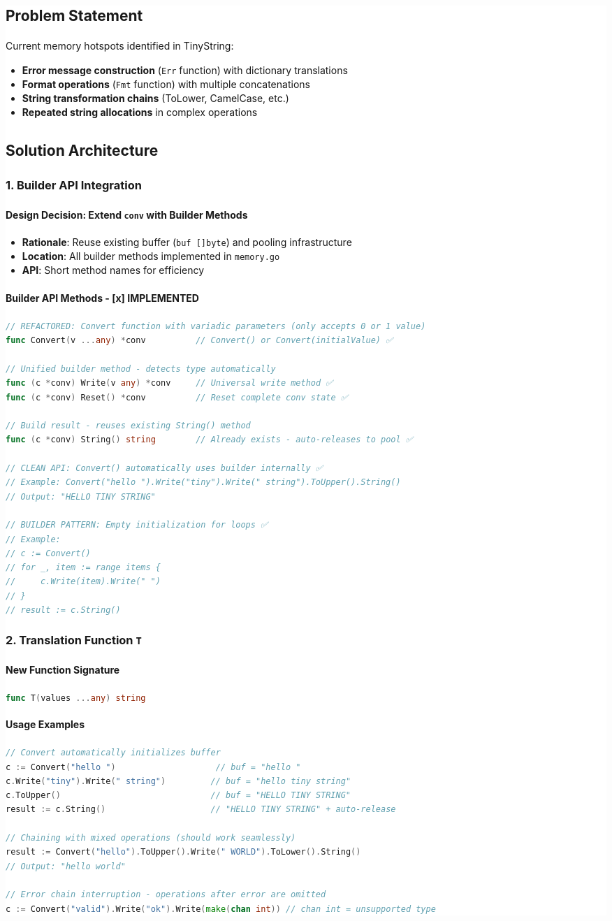 ## Problem Statement

Current memory hotspots identified in TinyString:
- **Error message construction** (`Err` function) with dictionary translations
- **Format operations** (`Fmt` function) with multiple concatenations  
- **String transformation chains** (ToLower, CamelCase, etc.)
- **Repeated string allocations** in complex operations

## Solution Architecture

### 1. Builder API Integration

#### Design Decision: Extend `conv` with Builder Methods
- **Rationale**: Reuse existing buffer (`buf []byte`) and pooling infrastructure
- **Location**: All builder methods implemented in `memory.go`
- **API**: Short method names for efficiency

#### Builder API Methods - **[x] IMPLEMENTED**
```go
// REFACTORED: Convert function with variadic parameters (only accepts 0 or 1 value)
func Convert(v ...any) *conv          // Convert() or Convert(initialValue) ✅

// Unified builder method - detects type automatically  
func (c *conv) Write(v any) *conv     // Universal write method ✅
func (c *conv) Reset() *conv          // Reset complete conv state ✅

// Build result - reuses existing String() method  
func (c *conv) String() string        // Already exists - auto-releases to pool ✅

// CLEAN API: Convert() automatically uses builder internally ✅
// Example: Convert("hello ").Write("tiny").Write(" string").ToUpper().String()
// Output: "HELLO TINY STRING"

// BUILDER PATTERN: Empty initialization for loops ✅
// Example: 
// c := Convert()
// for _, item := range items {
//     c.Write(item).Write(" ")
// }
// result := c.String()
```

### 2. Translation Function `T`

#### New Function Signature
```go
func T(values ...any) string
```

#### Usage Examples
```go
// Convert automatically initializes buffer 
c := Convert("hello ")                    // buf = "hello "
c.Write("tiny").Write(" string")         // buf = "hello tiny string"  
c.ToUpper()                              // buf = "HELLO TINY STRING"
result := c.String()                     // "HELLO TINY STRING" + auto-release

// Chaining with mixed operations (should work seamlessly)
result := Convert("hello").ToUpper().Write(" WORLD").ToLower().String()
// Output: "hello world"

// Error chain interruption - operations after error are omitted
c := Convert("valid").Write("ok").Write(make(chan int)) // chan int = unsupported type
```